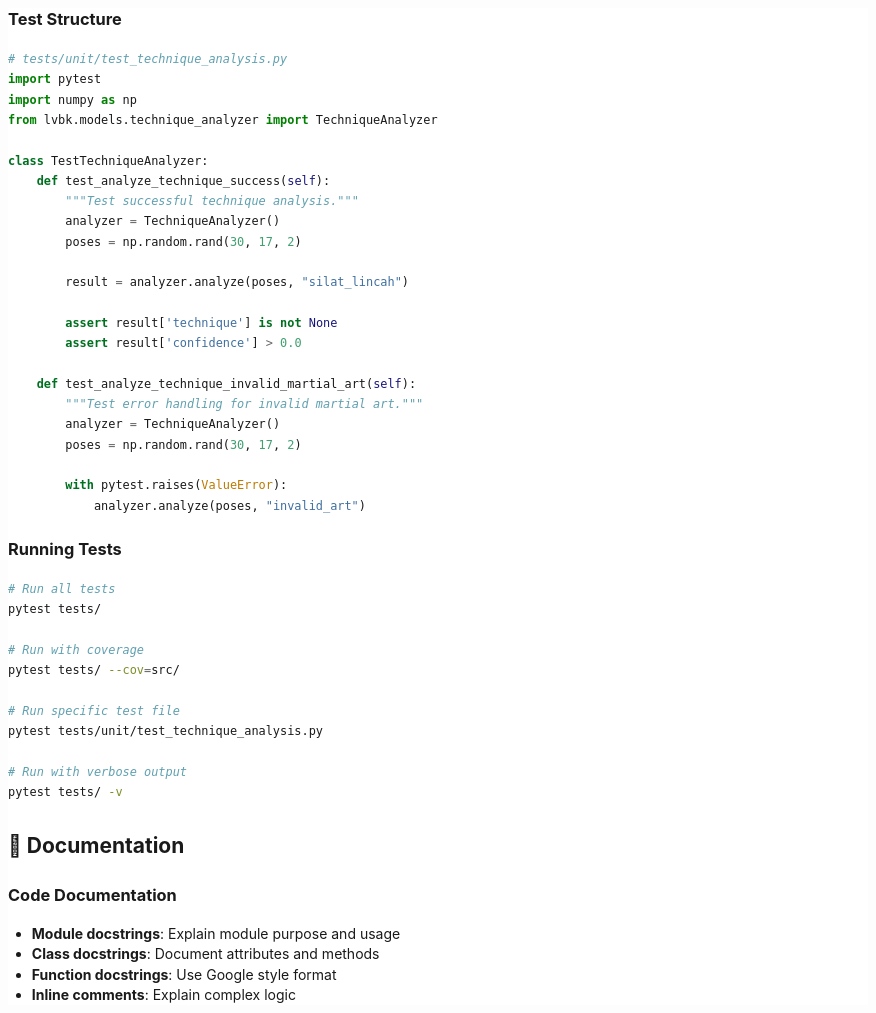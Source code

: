 ### Test Structure

```python
# tests/unit/test_technique_analysis.py
import pytest
import numpy as np
from lvbk.models.technique_analyzer import TechniqueAnalyzer

class TestTechniqueAnalyzer:
    def test_analyze_technique_success(self):
        """Test successful technique analysis."""
        analyzer = TechniqueAnalyzer()
        poses = np.random.rand(30, 17, 2)
        
        result = analyzer.analyze(poses, "silat_lincah")
        
        assert result['technique'] is not None
        assert result['confidence'] > 0.0
        
    def test_analyze_technique_invalid_martial_art(self):
        """Test error handling for invalid martial art."""
        analyzer = TechniqueAnalyzer()
        poses = np.random.rand(30, 17, 2)
        
        with pytest.raises(ValueError):
            analyzer.analyze(poses, "invalid_art")
```

### Running Tests

```bash
# Run all tests
pytest tests/

# Run with coverage
pytest tests/ --cov=src/

# Run specific test file
pytest tests/unit/test_technique_analysis.py

# Run with verbose output
pytest tests/ -v
```

## 📝 Documentation

### Code Documentation

- **Module docstrings**: Explain module purpose and usage
- **Class docstrings**: Document attributes and methods
- **Function docstrings**: Use Google style format
- **Inline comments**: Explain complex logic
